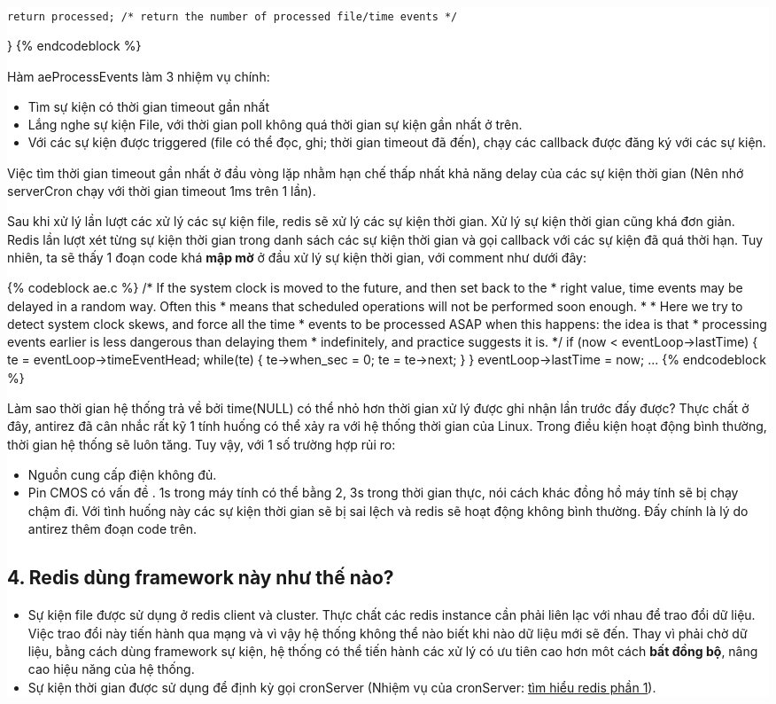     return processed; /* return the number of processed file/time events */
}
{% endcodeblock %}

Hàm aeProcessEvents làm 3 nhiệm vụ chính: 

* Tìm sự kiện có thời gian timeout gần nhất
* Lắng nghe sự kiện File, với thời gian poll không quá thời gian sự kiện gần nhất ở trên.
* Với các sự kiện được triggered (file có thể đọc, ghi; thời gian timeout đã đến), chạy các callback được đăng ký với các sự kiện.

Việc tìm thời gian timeout gần nhất ở đầu vòng lặp nhằm hạn chế thấp nhất khả năng delay của các sự kiện thời gian (Nên nhớ serverCron chạy với thời gian timeout 1ms trên 1 lần). 

Sau khi xử lý lần lượt các xử lý các sự kiện file, redis sẽ xử lý các sự kiện thời gian. Xử lý sự kiện thời gian cũng khá đơn giản. Redis lần lượt xét từng sự kiện thời gian trong danh sách các sự kiện thời gian và gọi callback với các sự kiện đã quá thời hạn. Tuy nhiên, ta sẽ thấy 1 đoạn code khá **mập mờ** ở đầu xử lý sự kiện thời gian, với comment như dưới đây:

{% codeblock ae.c %}
    /* If the system clock is moved to the future, and then set back to the
     * right value, time events may be delayed in a random way. Often this
     * means that scheduled operations will not be performed soon enough.
     *
     * Here we try to detect system clock skews, and force all the time
     * events to be processed ASAP when this happens: the idea is that
     * processing events earlier is less dangerous than delaying them
     * indefinitely, and practice suggests it is. */
    if (now < eventLoop->lastTime) {
        te = eventLoop->timeEventHead;
        while(te) {
            te->when_sec = 0;
            te = te->next;
        }
    }
    eventLoop->lastTime = now;
    ...
{% endcodeblock %}

Làm sao thời gian hệ thống trả về bởi time(NULL) có thể nhỏ hơn thời gian xử lý được ghi nhận lần trước đấy được? Thực chất ở đây, antirez đã cân nhắc rất kỹ 1 tính huống có thể xảy ra với hệ thống thời gian của Linux. Trong điều kiện hoạt động bình thường, thời gian hệ thống sẽ luôn tăng. Tuy vậy, với 1 số trường hợp rủi ro: 
* Nguồn cung cấp điện không đủ.
* Pin CMOS có vấn đề .
1s trong máy tính có thể bằng 2, 3s trong thời gian thực, nói cách khác đồng hồ máy tính sẽ bị chạy chậm đi. Với tình huống này các sự kiện thời gian sẽ bị sai lệch và redis sẽ hoạt động không bình thường. Đấy chính là lý do antirez thêm đoạn code trên.

## 4. Redis dùng framework này như thế nào?

- Sự kiện file được sử dụng ở redis client và cluster. Thực chất các redis instance cần phải liên lạc với nhau để trao đổi dữ liệu. Việc trao đổi này tiến hành qua mạng và vì vậy hệ thống không thể nào biết khi nào dữ liệu mới sẽ đến. Thay vì phải chờ dữ liệu, bằng cách dùng framework sự kiện, hệ thống có thể tiến hành các xử lý có ưu tiên cao hơn môt cách **bất đồng bộ**, nâng cao hiệu năng của hệ thống.
- Sự kiện thời gian được sử dụng để định kỳ gọi cronServer (Nhiệm vụ của cronServer: [tìm hiểu redis phần 1][]).


[tìm hiểu redis phần 1]: http://ktmt.github.io/blog/2013/07/02/tim-hieu-redis/
[Lập trình hướng sự kiện]: http://en.wikipedia.org/wiki/Event-driven_programming
[select]: http://en.wikipedia.org/wiki/Select_%28Unix%29
[kqueue]: people.freebsd.org/~jlemon/papers/kqueue.pdf
[epoll]: http://man7.org/linux/man-pages/man7/epoll.7.html
[event ports]: http://docs.oracle.com/cd/E19082-01/819-2243/port-associate-3c/index.html
[C10K]: http://www.kegel.com/c10k.html
[redis mailing list]: https://groups.google.com/forum/#!forum/redis-db
[Input/output completion port]: http://en.wikipedia.org/wiki/Input/output_completion_port